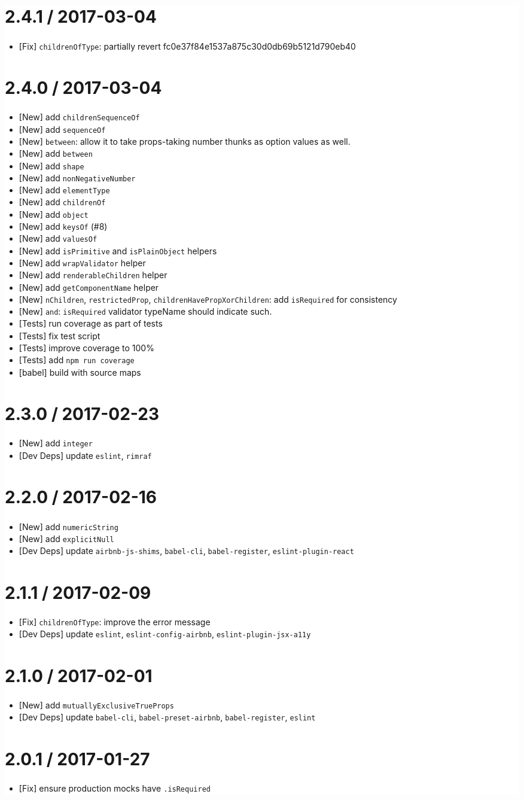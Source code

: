 2.4.1 / 2017-03-04
==================
  * [Fix] `childrenOfType`: partially revert fc0e37f84e1537a875c30d0db69b5121d790eb40

2.4.0 / 2017-03-04
==================
  * [New] add `childrenSequenceOf`
  * [New] add `sequenceOf`
  * [New] `between`: allow it to take props-taking number thunks as option values as well.
  * [New] add `between`
  * [New] add `shape`
  * [New] add `nonNegativeNumber`
  * [New] add `elementType`
  * [New] add `childrenOf`
  * [New] add `object`
  * [New] add `keysOf` (#8)
  * [New] add `valuesOf`
  * [New] add `isPrimitive` and `isPlainObject` helpers
  * [New] add `wrapValidator` helper
  * [New] add `renderableChildren` helper
  * [New] add `getComponentName` helper
  * [New] `nChildren`, `restrictedProp`, `childrenHavePropXorChildren`: add `isRequired` for consistency
  * [New] `and`: `isRequired` validator typeName should indicate such.
  * [Tests] run coverage as part of tests
  * [Tests] fix test script
  * [Tests] improve coverage to 100%
  * [Tests] add `npm run coverage`
  * [babel] build with source maps

2.3.0 / 2017-02-23
==================
  * [New] add `integer`
  * [Dev Deps] update `eslint`, `rimraf`

2.2.0 / 2017-02-16
==================
  * [New] add `numericString`
  * [New] add `explicitNull`
  * [Dev Deps] update `airbnb-js-shims`, `babel-cli`, `babel-register`, `eslint-plugin-react`

2.1.1 / 2017-02-09
==================
  * [Fix] `childrenOfType`: improve the error message
  * [Dev Deps] update `eslint`, `eslint-config-airbnb`, `eslint-plugin-jsx-a11y`

2.1.0 / 2017-02-01
==================
  * [New] add `mutuallyExclusiveTrueProps`
  * [Dev Deps] update `babel-cli`, `babel-preset-airbnb`, `babel-register`, `eslint`

2.0.1 / 2017-01-27
==================
  * [Fix] ensure production mocks have `.isRequired`
